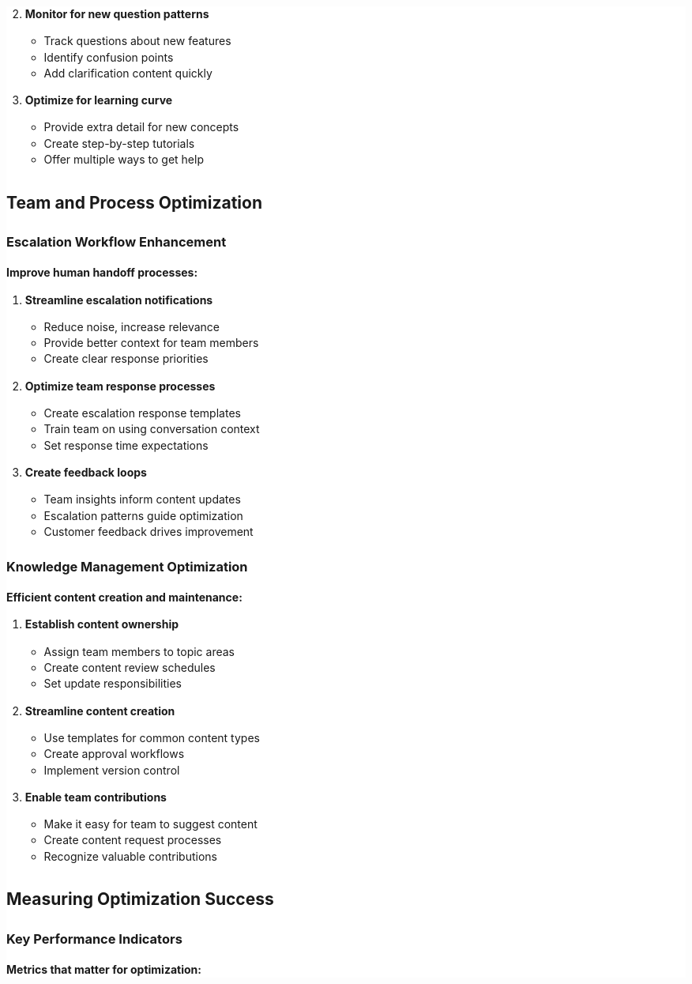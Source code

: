 2. **Monitor for new question patterns**
   - Track questions about new features
   - Identify confusion points
   - Add clarification content quickly

3. **Optimize for learning curve**
   - Provide extra detail for new concepts
   - Create step-by-step tutorials
   - Offer multiple ways to get help

## Team and Process Optimization

### Escalation Workflow Enhancement
**Improve human handoff processes:**

1. **Streamline escalation notifications**
   - Reduce noise, increase relevance
   - Provide better context for team members
   - Create clear response priorities

2. **Optimize team response processes**
   - Create escalation response templates
   - Train team on using conversation context
   - Set response time expectations

3. **Create feedback loops**
   - Team insights inform content updates
   - Escalation patterns guide optimization
   - Customer feedback drives improvement

### Knowledge Management Optimization
**Efficient content creation and maintenance:**

1. **Establish content ownership**
   - Assign team members to topic areas
   - Create content review schedules
   - Set update responsibilities

2. **Streamline content creation**
   - Use templates for common content types
   - Create approval workflows
   - Implement version control

3. **Enable team contributions**
   - Make it easy for team to suggest content
   - Create content request processes
   - Recognize valuable contributions

## Measuring Optimization Success

### Key Performance Indicators
**Metrics that matter for optimization:**
